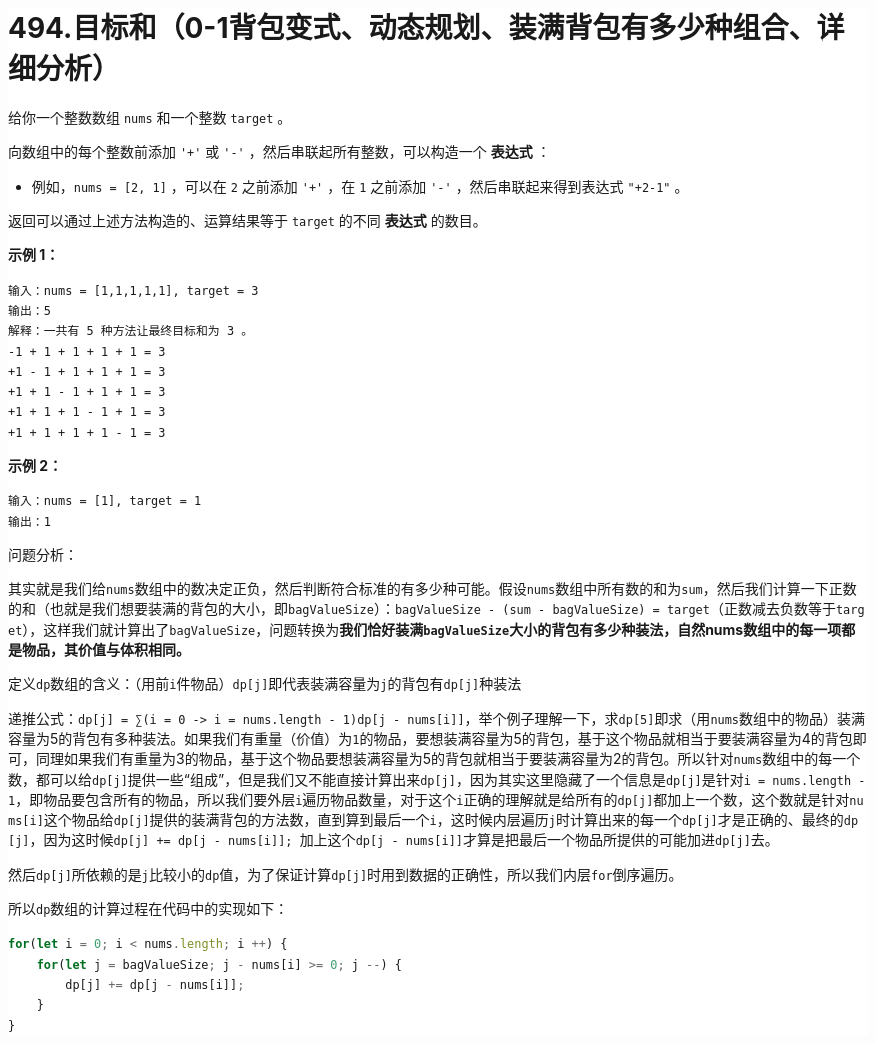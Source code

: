 

# 494.目标和（0-1背包变式、动态规划、装满背包有多少种组合、详细分析）

给你一个整数数组 `nums` 和一个整数 `target` 。

向数组中的每个整数前添加 `'+'` 或 `'-'` ，然后串联起所有整数，可以构造一个 **表达式** ：

- 例如，`nums = [2, 1]` ，可以在 `2` 之前添加 `'+'` ，在 `1` 之前添加 `'-'` ，然后串联起来得到表达式 `"+2-1"` 。

返回可以通过上述方法构造的、运算结果等于 `target` 的不同 **表达式** 的数目。

**示例 1：**

```
输入：nums = [1,1,1,1,1], target = 3
输出：5
解释：一共有 5 种方法让最终目标和为 3 。
-1 + 1 + 1 + 1 + 1 = 3
+1 - 1 + 1 + 1 + 1 = 3
+1 + 1 - 1 + 1 + 1 = 3
+1 + 1 + 1 - 1 + 1 = 3
+1 + 1 + 1 + 1 - 1 = 3
```

**示例 2：**

```
输入：nums = [1], target = 1
输出：1
```

 

问题分析：

其实就是我们给`nums`数组中的数决定正负，然后判断符合标准的有多少种可能。假设`nums`数组中所有数的和为`sum`，然后我们计算一下正数的和（也就是我们想要装满的背包的大小，即`bagValueSize`）：`bagValueSize - (sum - bagValueSize) = target`（正数减去负数等于`target`），这样我们就计算出了`bagValueSize`，问题转换为**我们恰好装满`bagValueSize`大小的背包有多少种装法，自然nums数组中的每一项都是物品，其价值与体积相同。**

定义`dp`数组的含义：（用前`i`件物品）`dp[j]`即代表装满容量为`j`的背包有`dp[j]`种装法

递推公式：`dp[j] = ∑(i = 0 -> i = nums.length - 1)dp[j - nums[i]]`，举个例子理解一下，求`dp[5]`即求（用`nums`数组中的物品）装满容量为5的背包有多种装法。如果我们有重量（价值）为`1`的物品，要想装满容量为5的背包，基于这个物品就相当于要装满容量为4的背包即可，同理如果我们有重量为3的物品，基于这个物品要想装满容量为5的背包就相当于要装满容量为2的背包。所以针对`nums`数组中的每一个数，都可以给`dp[j]`提供一些“组成”，但是我们又不能直接计算出来`dp[j]`，因为其实这里隐藏了一个信息是`dp[j]`是针对`i = nums.length - 1`，即物品要包含所有的物品，所以我们要外层`i`遍历物品数量，对于这个`i`正确的理解就是给所有的`dp[j]`都加上一个数，这个数就是针对`nums[i]`这个物品给`dp[j]`提供的装满背包的方法数，直到算到最后一个`i`，这时候内层遍历`j`时计算出来的每一个`dp[j]`才是正确的、最终的`dp[j]`，因为这时候`dp[j] += dp[j - nums[i]]; `加上这个`dp[j - nums[i]]`才算是把最后一个物品所提供的可能加进`dp[j]`去。

然后`dp[j]`所依赖的是`j`比较小的`dp`值，为了保证计算`dp[j]`时用到数据的正确性，所以我们内层`for`倒序遍历。

所以`dp`数组的计算过程在代码中的实现如下：

~~~js
for(let i = 0; i < nums.length; i ++) {
    for(let j = bagValueSize; j - nums[i] >= 0; j --) {
        dp[j] += dp[j - nums[i]];
    }
}
~~~
